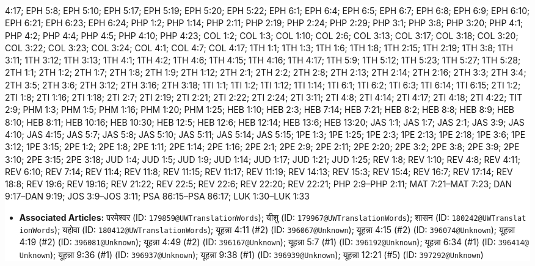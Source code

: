 4:17; EPH 5:8; EPH 5:10; EPH 5:17; EPH 5:19; EPH 5:20; EPH 5:22; EPH 6:1; EPH 6:4; EPH 6:5; EPH 6:7; EPH 6:8; EPH 6:9; EPH 6:10; EPH 6:21; EPH 6:23; EPH 6:24; PHP 1:2; PHP 1:14; PHP 2:11; PHP 2:19; PHP 2:24; PHP 2:29; PHP 3:1; PHP 3:8; PHP 3:20; PHP 4:1; PHP 4:2; PHP 4:4; PHP 4:5; PHP 4:10; PHP 4:23; COL 1:2; COL 1:3; COL 1:10; COL 2:6; COL 3:13; COL 3:17; COL 3:18; COL 3:20; COL 3:22; COL 3:23; COL 3:24; COL 4:1; COL 4:7; COL 4:17; 1TH 1:1; 1TH 1:3; 1TH 1:6; 1TH 1:8; 1TH 2:15; 1TH 2:19; 1TH 3:8; 1TH 3:11; 1TH 3:12; 1TH 3:13; 1TH 4:1; 1TH 4:2; 1TH 4:6; 1TH 4:15; 1TH 4:16; 1TH 4:17; 1TH 5:9; 1TH 5:12; 1TH 5:23; 1TH 5:27; 1TH 5:28; 2TH 1:1; 2TH 1:2; 2TH 1:7; 2TH 1:8; 2TH 1:9; 2TH 1:12; 2TH 2:1; 2TH 2:2; 2TH 2:8; 2TH 2:13; 2TH 2:14; 2TH 2:16; 2TH 3:3; 2TH 3:4; 2TH 3:5; 2TH 3:6; 2TH 3:12; 2TH 3:16; 2TH 3:18; 1TI 1:1; 1TI 1:2; 1TI 1:12; 1TI 1:14; 1TI 6:1; 1TI 6:2; 1TI 6:3; 1TI 6:14; 1TI 6:15; 2TI 1:2; 2TI 1:8; 2TI 1:16; 2TI 1:18; 2TI 2:7; 2TI 2:19; 2TI 2:21; 2TI 2:22; 2TI 2:24; 2TI 3:11; 2TI 4:8; 2TI 4:14; 2TI 4:17; 2TI 4:18; 2TI 4:22; TIT 2:9; PHM 1:3; PHM 1:5; PHM 1:16; PHM 1:20; PHM 1:25; HEB 1:10; HEB 2:3; HEB 7:14; HEB 7:21; HEB 8:2; HEB 8:8; HEB 8:9; HEB 8:10; HEB 8:11; HEB 10:16; HEB 10:30; HEB 12:5; HEB 12:6; HEB 12:14; HEB 13:6; HEB 13:20; JAS 1:1; JAS 1:7; JAS 2:1; JAS 3:9; JAS 4:10; JAS 4:15; JAS 5:7; JAS 5:8; JAS 5:10; JAS 5:11; JAS 5:14; JAS 5:15; 1PE 1:3; 1PE 1:25; 1PE 2:3; 1PE 2:13; 1PE 2:18; 1PE 3:6; 1PE 3:12; 1PE 3:15; 2PE 1:2; 2PE 1:8; 2PE 1:11; 2PE 1:14; 2PE 1:16; 2PE 2:1; 2PE 2:9; 2PE 2:11; 2PE 2:20; 2PE 3:2; 2PE 3:8; 2PE 3:9; 2PE 3:10; 2PE 3:15; 2PE 3:18; JUD 1:4; JUD 1:5; JUD 1:9; JUD 1:14; JUD 1:17; JUD 1:21; JUD 1:25; REV 1:8; REV 1:10; REV 4:8; REV 4:11; REV 6:10; REV 7:14; REV 11:4; REV 11:8; REV 11:15; REV 11:17; REV 11:19; REV 14:13; REV 15:3; REV 15:4; REV 16:7; REV 17:14; REV 18:8; REV 19:6; REV 19:16; REV 21:22; REV 22:5; REV 22:6; REV 22:20; REV 22:21; PHP 2:9–PHP 2:11; MAT 7:21–MAT 7:23; DAN 9:17–DAN 9:19; JOS 3:9–JOS 3:11; PSA 86:15–PSA 86:17; LUK 1:30–LUK 1:33
* **Associated Articles:** परमेश्‍वर (ID: `179859@UWTranslationWords`); यीशु (ID: `179967@UWTranslationWords`); शासन (ID: `180242@UWTranslationWords`); यहोवा (ID: `180412@UWTranslationWords`); यूहन्ना 4:11 (#2) (ID: `396067@Unknown`); यूहन्ना 4:15 (#2) (ID: `396074@Unknown`); यूहन्ना 4:19 (#2) (ID: `396081@Unknown`); यूहन्ना 4:49 (#2) (ID: `396167@Unknown`); यूहन्ना 5:7 (#1) (ID: `396192@Unknown`); यूहन्ना 6:34 (#1) (ID: `396414@Unknown`); यूहन्ना 9:36 (#1) (ID: `396937@Unknown`); यूहन्ना 9:38 (#1) (ID: `396939@Unknown`); यूहन्ना 12:21 (#5) (ID: `397292@Unknown`)

